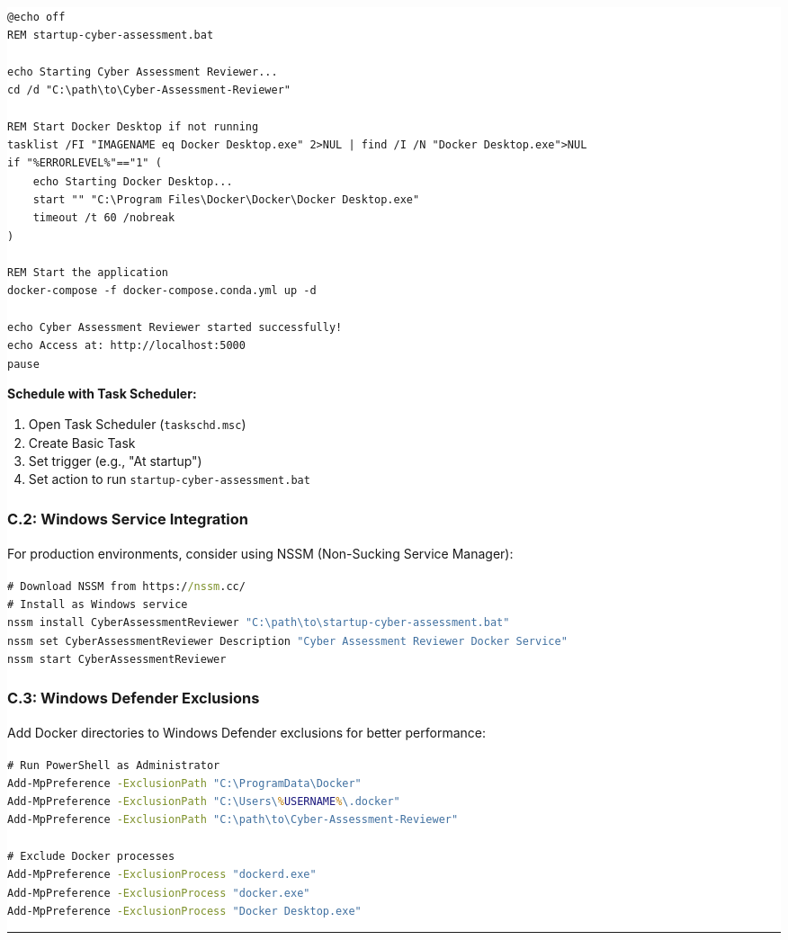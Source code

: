 ```batch
@echo off
REM startup-cyber-assessment.bat

echo Starting Cyber Assessment Reviewer...
cd /d "C:\path\to\Cyber-Assessment-Reviewer"

REM Start Docker Desktop if not running
tasklist /FI "IMAGENAME eq Docker Desktop.exe" 2>NUL | find /I /N "Docker Desktop.exe">NUL
if "%ERRORLEVEL%"=="1" (
    echo Starting Docker Desktop...
    start "" "C:\Program Files\Docker\Docker\Docker Desktop.exe"
    timeout /t 60 /nobreak
)

REM Start the application
docker-compose -f docker-compose.conda.yml up -d

echo Cyber Assessment Reviewer started successfully!
echo Access at: http://localhost:5000
pause
```

**Schedule with Task Scheduler:**
1. Open Task Scheduler (`taskschd.msc`)
2. Create Basic Task
3. Set trigger (e.g., "At startup")
4. Set action to run `startup-cyber-assessment.bat`

### C.2: Windows Service Integration

For production environments, consider using NSSM (Non-Sucking Service Manager):

```cmd
# Download NSSM from https://nssm.cc/
# Install as Windows service
nssm install CyberAssessmentReviewer "C:\path\to\startup-cyber-assessment.bat"
nssm set CyberAssessmentReviewer Description "Cyber Assessment Reviewer Docker Service"
nssm start CyberAssessmentReviewer
```

### C.3: Windows Defender Exclusions

Add Docker directories to Windows Defender exclusions for better performance:

```cmd
# Run PowerShell as Administrator
Add-MpPreference -ExclusionPath "C:\ProgramData\Docker"
Add-MpPreference -ExclusionPath "C:\Users\%USERNAME%\.docker"
Add-MpPreference -ExclusionPath "C:\path\to\Cyber-Assessment-Reviewer"

# Exclude Docker processes
Add-MpPreference -ExclusionProcess "dockerd.exe"
Add-MpPreference -ExclusionProcess "docker.exe"
Add-MpPreference -ExclusionProcess "Docker Desktop.exe"
```

---